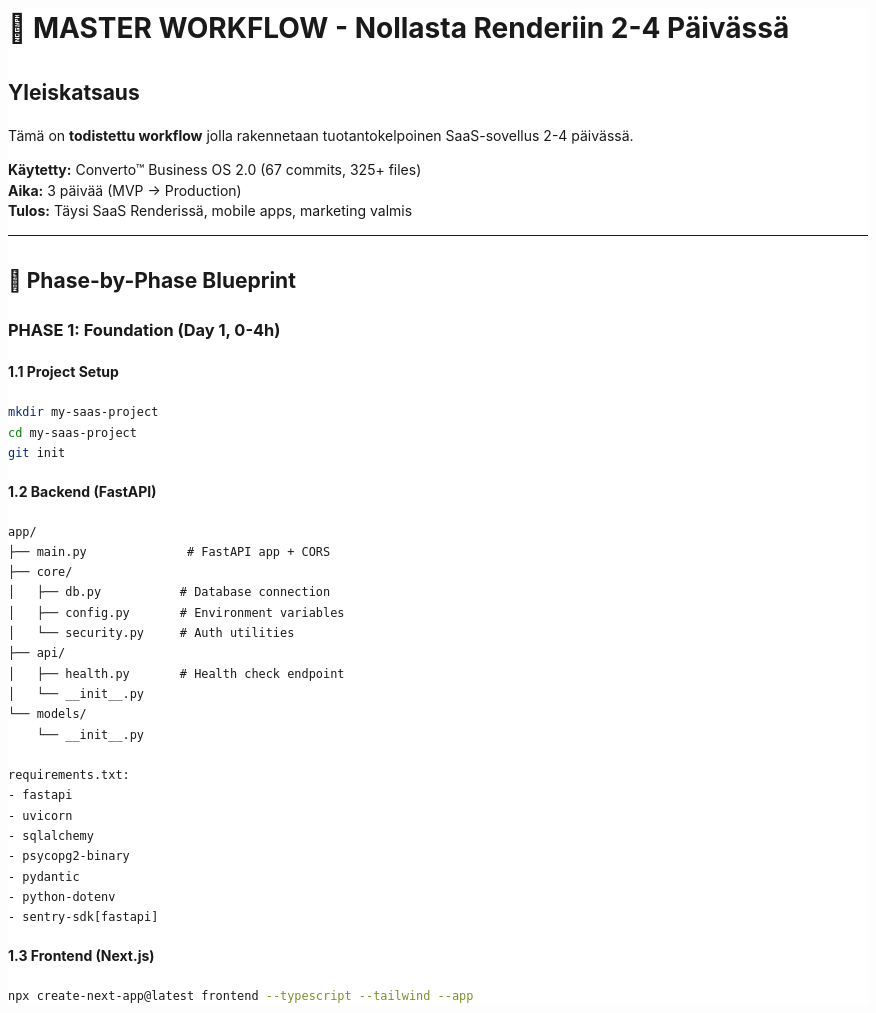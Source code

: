 # 🚀 MASTER WORKFLOW - Nollasta Renderiin 2-4 Päivässä

## Yleiskatsaus

Tämä on **todistettu workflow** jolla rakennetaan tuotantokelpoinen SaaS-sovellus 2-4 päivässä.

**Käytetty:** Converto™ Business OS 2.0 (67 commits, 325+ files)  
**Aika:** 3 päivää (MVP → Production)  
**Tulos:** Täysi SaaS Renderissä, mobile apps, marketing valmis

---

## 🎯 Phase-by-Phase Blueprint

### **PHASE 1: Foundation (Day 1, 0-4h)**

#### 1.1 Project Setup
```bash
mkdir my-saas-project
cd my-saas-project
git init
```

#### 1.2 Backend (FastAPI)
```
app/
├── main.py              # FastAPI app + CORS
├── core/
│   ├── db.py           # Database connection
│   ├── config.py       # Environment variables
│   └── security.py     # Auth utilities
├── api/
│   ├── health.py       # Health check endpoint
│   └── __init__.py
└── models/
    └── __init__.py

requirements.txt:
- fastapi
- uvicorn
- sqlalchemy
- psycopg2-binary
- pydantic
- python-dotenv
- sentry-sdk[fastapi]
```

#### 1.3 Frontend (Next.js)
```bash
npx create-next-app@latest frontend --typescript --tailwind --app
```
